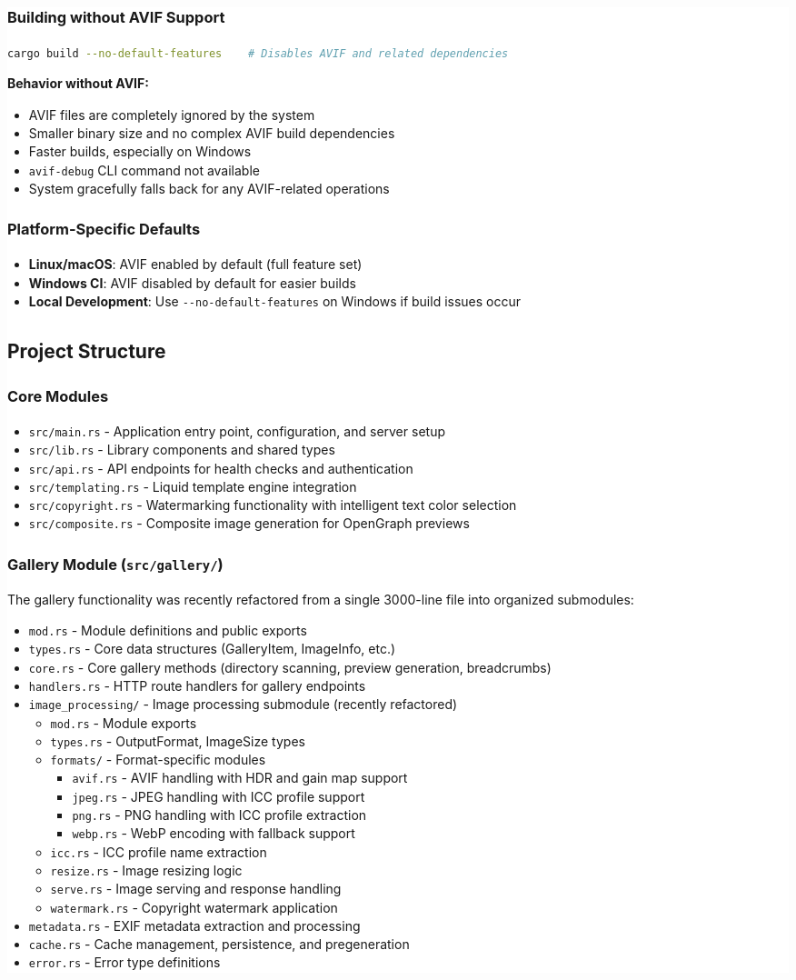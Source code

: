 ### Building without AVIF Support
```bash
cargo build --no-default-features    # Disables AVIF and related dependencies
```

**Behavior without AVIF:**
- AVIF files are completely ignored by the system
- Smaller binary size and no complex AVIF build dependencies
- Faster builds, especially on Windows
- `avif-debug` CLI command not available
- System gracefully falls back for any AVIF-related operations

### Platform-Specific Defaults
- **Linux/macOS**: AVIF enabled by default (full feature set)
- **Windows CI**: AVIF disabled by default for easier builds
- **Local Development**: Use `--no-default-features` on Windows if build issues occur

## Project Structure

### Core Modules
- `src/main.rs` - Application entry point, configuration, and server setup
- `src/lib.rs` - Library components and shared types
- `src/api.rs` - API endpoints for health checks and authentication
- `src/templating.rs` - Liquid template engine integration
- `src/copyright.rs` - Watermarking functionality with intelligent text color selection
- `src/composite.rs` - Composite image generation for OpenGraph previews

### Gallery Module (`src/gallery/`)
The gallery functionality was recently refactored from a single 3000-line file into organized submodules:
- `mod.rs` - Module definitions and public exports
- `types.rs` - Core data structures (GalleryItem, ImageInfo, etc.)
- `core.rs` - Core gallery methods (directory scanning, preview generation, breadcrumbs)
- `handlers.rs` - HTTP route handlers for gallery endpoints
- `image_processing/` - Image processing submodule (recently refactored)
  - `mod.rs` - Module exports
  - `types.rs` - OutputFormat, ImageSize types
  - `formats/` - Format-specific modules
    - `avif.rs` - AVIF handling with HDR and gain map support
    - `jpeg.rs` - JPEG handling with ICC profile support
    - `png.rs` - PNG handling with ICC profile extraction
    - `webp.rs` - WebP encoding with fallback support
  - `icc.rs` - ICC profile name extraction
  - `resize.rs` - Image resizing logic
  - `serve.rs` - Image serving and response handling
  - `watermark.rs` - Copyright watermark application
- `metadata.rs` - EXIF metadata extraction and processing
- `cache.rs` - Cache management, persistence, and pregeneration
- `error.rs` - Error type definitions
